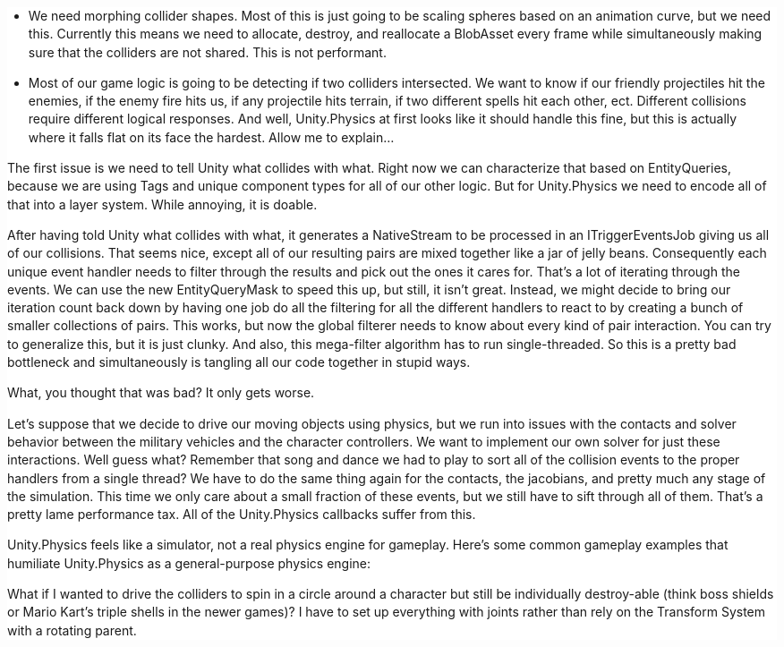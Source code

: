 -   We need morphing collider shapes. Most of this is just going to be scaling
    spheres based on an animation curve, but we need this. Currently this means
    we need to allocate, destroy, and reallocate a BlobAsset every frame while
    simultaneously making sure that the colliders are not shared. This is not
    performant.

-   Most of our game logic is going to be detecting if two colliders
    intersected. We want to know if our friendly projectiles hit the enemies, if
    the enemy fire hits us, if any projectile hits terrain, if two different
    spells hit each other, ect. Different collisions require different logical
    responses. And well, Unity.Physics at first looks like it should handle this
    fine, but this is actually where it falls flat on its face the hardest.
    Allow me to explain…

The first issue is we need to tell Unity what collides with what. Right now we
can characterize that based on EntityQueries, because we are using Tags and
unique component types for all of our other logic. But for Unity.Physics we need
to encode all of that into a layer system. While annoying, it is doable.

After having told Unity what collides with what, it generates a NativeStream to
be processed in an ITriggerEventsJob giving us all of our collisions. That seems
nice, except all of our resulting pairs are mixed together like a jar of jelly
beans. Consequently each unique event handler needs to filter through the
results and pick out the ones it cares for. That’s a lot of iterating through
the events. We can use the new EntityQueryMask to speed this up, but still, it
isn’t great. Instead, we might decide to bring our iteration count back down by
having one job do all the filtering for all the different handlers to react to
by creating a bunch of smaller collections of pairs. This works, but now the
global filterer needs to know about every kind of pair interaction. You can try
to generalize this, but it is just clunky. And also, this mega-filter algorithm
has to run single-threaded. So this is a pretty bad bottleneck and
simultaneously is tangling all our code together in stupid ways.

What, you thought that was bad? It only gets worse.

Let’s suppose that we decide to drive our moving objects using physics, but we
run into issues with the contacts and solver behavior between the military
vehicles and the character controllers. We want to implement our own solver for
just these interactions. Well guess what? Remember that song and dance we had to
play to sort all of the collision events to the proper handlers from a single
thread? We have to do the same thing again for the contacts, the jacobians, and
pretty much any stage of the simulation. This time we only care about a small
fraction of these events, but we still have to sift through all of them. That’s
a pretty lame performance tax. All of the Unity.Physics callbacks suffer from
this.

Unity.Physics feels like a simulator, not a real physics engine for gameplay.
Here’s some common gameplay examples that humiliate Unity.Physics as a
general-purpose physics engine:

What if I wanted to drive the colliders to spin in a circle around a character
but still be individually destroy-able (think boss shields or Mario Kart’s
triple shells in the newer games)? I have to set up everything with joints
rather than rely on the Transform System with a rotating parent.
